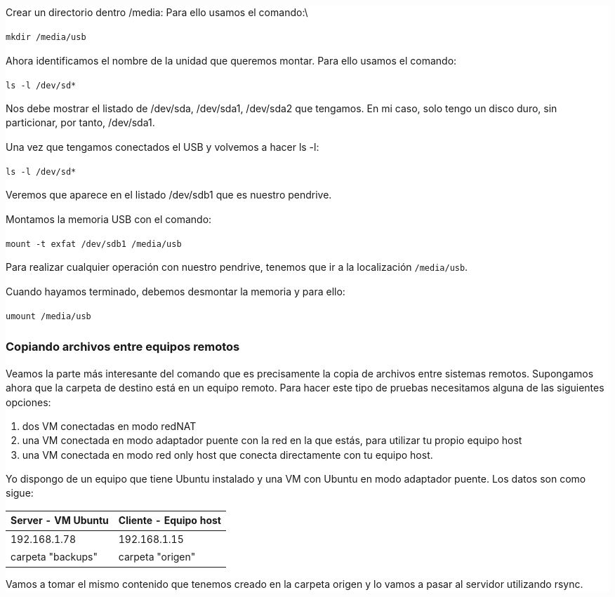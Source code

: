 Crear un directorio dentro /media: Para ello usamos el comando:\


```
mkdir /media/usb
```

Ahora identificamos el nombre de la unidad que queremos montar. Para ello usamos el comando:

```
ls -l /dev/sd*
```

Nos debe mostrar el listado de /dev/sda, /dev/sda1,  /dev/sda2 que tengamos. En mi caso, solo tengo un disco duro, sin particionar, por tanto,  /dev/sda1.

Una vez que tengamos conectados el USB y volvemos a hacer ls -l:

```
ls -l /dev/sd*
```

Veremos que aparece en el listado /dev/sdb1 que es nuestro pendrive.

Montamos la memoria USB con el comando:

```
mount -t exfat /dev/sdb1 /media/usb
```

Para realizar cualquier operación con nuestro pendrive, tenemos que ir a la localización `/media/usb`.

Cuando hayamos terminado, debemos desmontar la memoria y para ello:

```
umount /media/usb
```

### Copiando archivos entre equipos remotos

Veamos la parte más interesante del comando que es precisamente la copia de archivos entre sistemas remotos. Supongamos ahora que la carpeta de destino está en un equipo remoto. Para hacer este tipo de pruebas necesitamos alguna de las siguientes opciones:

1. dos VM conectadas en modo redNAT
2. una VM conectada en modo adaptador puente con la red en la que estás, para utilizar tu propio equipo host
3. una VM conectada en modo red only host que conecta directamente con tu equipo host.

Yo dispongo de un equipo que tiene Ubuntu instalado y una VM con Ubuntu en modo adaptador puente. Los datos son como sigue:

| Server - VM Ubuntu | Cliente - Equipo host |
| ------------------ | --------------------- |
| 192.168.1.78       | 192.168.1.15          |
| carpeta "backups"  | carpeta "origen"      |

Vamos a tomar el mismo contenido que tenemos creado en la carpeta origen y lo vamos a pasar al servidor  utilizando rsync.
